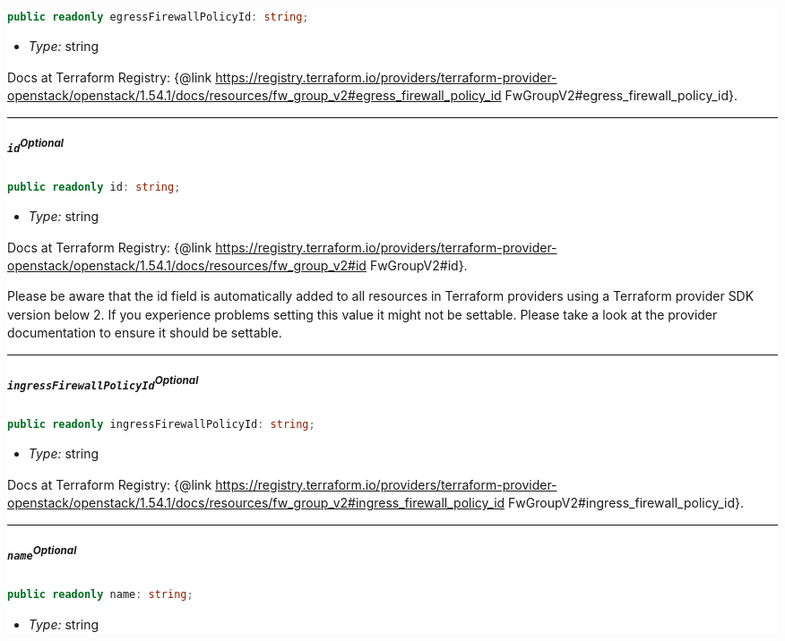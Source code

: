 ```typescript
public readonly egressFirewallPolicyId: string;
```

- *Type:* string

Docs at Terraform Registry: {@link https://registry.terraform.io/providers/terraform-provider-openstack/openstack/1.54.1/docs/resources/fw_group_v2#egress_firewall_policy_id FwGroupV2#egress_firewall_policy_id}.

---

##### `id`<sup>Optional</sup> <a name="id" id="@ithings/cdktf-provider-openstack.fwGroupV2.FwGroupV2Config.property.id"></a>

```typescript
public readonly id: string;
```

- *Type:* string

Docs at Terraform Registry: {@link https://registry.terraform.io/providers/terraform-provider-openstack/openstack/1.54.1/docs/resources/fw_group_v2#id FwGroupV2#id}.

Please be aware that the id field is automatically added to all resources in Terraform providers using a Terraform provider SDK version below 2.
If you experience problems setting this value it might not be settable. Please take a look at the provider documentation to ensure it should be settable.

---

##### `ingressFirewallPolicyId`<sup>Optional</sup> <a name="ingressFirewallPolicyId" id="@ithings/cdktf-provider-openstack.fwGroupV2.FwGroupV2Config.property.ingressFirewallPolicyId"></a>

```typescript
public readonly ingressFirewallPolicyId: string;
```

- *Type:* string

Docs at Terraform Registry: {@link https://registry.terraform.io/providers/terraform-provider-openstack/openstack/1.54.1/docs/resources/fw_group_v2#ingress_firewall_policy_id FwGroupV2#ingress_firewall_policy_id}.

---

##### `name`<sup>Optional</sup> <a name="name" id="@ithings/cdktf-provider-openstack.fwGroupV2.FwGroupV2Config.property.name"></a>

```typescript
public readonly name: string;
```

- *Type:* string
